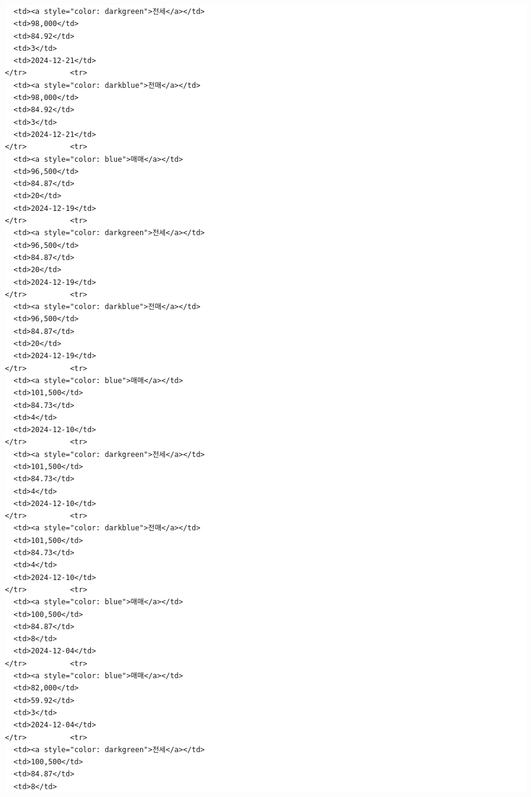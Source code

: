       <td><a style="color: darkgreen">전세</a></td>
      <td>98,000</td>
      <td>84.92</td>
      <td>3</td>
      <td>2024-12-21</td>
    </tr>          <tr>
      <td><a style="color: darkblue">전매</a></td>
      <td>98,000</td>
      <td>84.92</td>
      <td>3</td>
      <td>2024-12-21</td>
    </tr>          <tr>
      <td><a style="color: blue">매매</a></td>
      <td>96,500</td>
      <td>84.87</td>
      <td>20</td>
      <td>2024-12-19</td>
    </tr>          <tr>
      <td><a style="color: darkgreen">전세</a></td>
      <td>96,500</td>
      <td>84.87</td>
      <td>20</td>
      <td>2024-12-19</td>
    </tr>          <tr>
      <td><a style="color: darkblue">전매</a></td>
      <td>96,500</td>
      <td>84.87</td>
      <td>20</td>
      <td>2024-12-19</td>
    </tr>          <tr>
      <td><a style="color: blue">매매</a></td>
      <td>101,500</td>
      <td>84.73</td>
      <td>4</td>
      <td>2024-12-10</td>
    </tr>          <tr>
      <td><a style="color: darkgreen">전세</a></td>
      <td>101,500</td>
      <td>84.73</td>
      <td>4</td>
      <td>2024-12-10</td>
    </tr>          <tr>
      <td><a style="color: darkblue">전매</a></td>
      <td>101,500</td>
      <td>84.73</td>
      <td>4</td>
      <td>2024-12-10</td>
    </tr>          <tr>
      <td><a style="color: blue">매매</a></td>
      <td>100,500</td>
      <td>84.87</td>
      <td>8</td>
      <td>2024-12-04</td>
    </tr>          <tr>
      <td><a style="color: blue">매매</a></td>
      <td>82,000</td>
      <td>59.92</td>
      <td>3</td>
      <td>2024-12-04</td>
    </tr>          <tr>
      <td><a style="color: darkgreen">전세</a></td>
      <td>100,500</td>
      <td>84.87</td>
      <td>8</td>